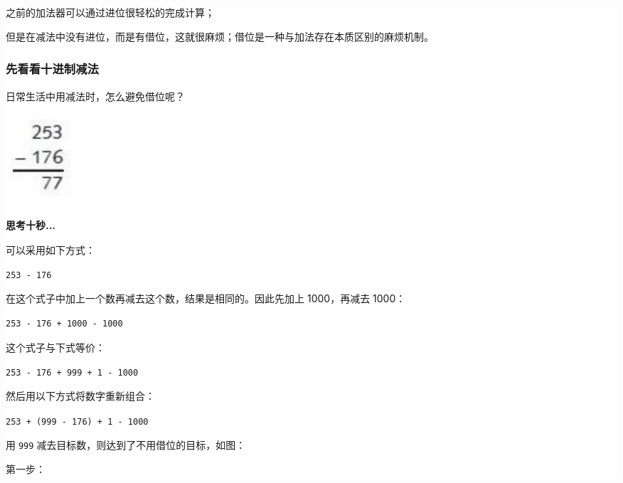 之前的加法器可以通过进位很轻松的完成计算；

但是在减法中没有进位，而是有借位，这就很麻烦；借位是一种与加法存在本质区别的麻烦机制。

### 先看看十进制减法

日常生活中用减法时，怎么避免借位呢？

<img src="./assets/images/03-01.png" style="max-width:100px"/>

**思考十秒...**

可以采用如下方式：

`253 - 176`

在这个式子中加上一个数再减去这个数，结果是相同的。因此先加上 1000，再减去 1000：

`253 - 176 + 1000 - 1000`

这个式子与下式等价：

`253 - 176 + 999 + 1 - 1000`

然后用以下方式将数字重新组合：

`253 + (999 - 176) + 1 - 1000`

用 `999` 减去目标数，则达到了不用借位的目标，如图：

第一步：
